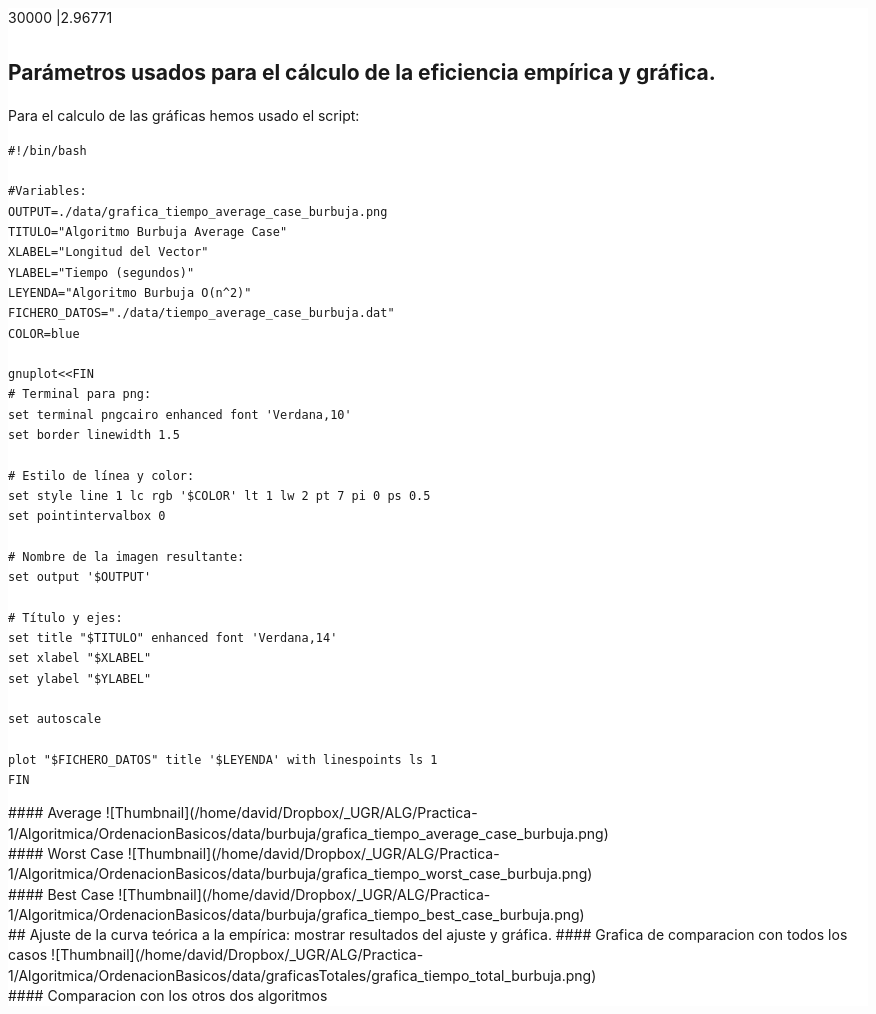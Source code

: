 30000	|2.96771

## Parámetros usados para el cálculo de la eficiencia empírica y gráfica.
Para el calculo de las gráficas hemos usado el script:

    #!/bin/bash

    #Variables:
    OUTPUT=./data/grafica_tiempo_average_case_burbuja.png
    TITULO="Algoritmo Burbuja Average Case"
    XLABEL="Longitud del Vector"
    YLABEL="Tiempo (segundos)"
    LEYENDA="Algoritmo Burbuja O(n^2)"
    FICHERO_DATOS="./data/tiempo_average_case_burbuja.dat"
    COLOR=blue

    gnuplot<<FIN
    # Terminal para png:
    set terminal pngcairo enhanced font 'Verdana,10'
    set border linewidth 1.5

    # Estilo de línea y color:
    set style line 1 lc rgb '$COLOR' lt 1 lw 2 pt 7 pi 0 ps 0.5
    set pointintervalbox 0

    # Nombre de la imagen resultante:
    set output '$OUTPUT'

    # Título y ejes:
    set title "$TITULO" enhanced font 'Verdana,14'
    set xlabel "$XLABEL"
    set ylabel "$YLABEL"

    set autoscale

    plot "$FICHERO_DATOS" title '$LEYENDA' with linespoints ls 1
    FIN

<div style="page-break-after: always;"></div>
#### Average
![Thumbnail](/home/david/Dropbox/_UGR/ALG/Practica-1/Algoritmica/OrdenacionBasicos/data/burbuja/grafica_tiempo_average_case_burbuja.png)
<div style="page-break-after: always;"></div>
#### Worst Case
![Thumbnail](/home/david/Dropbox/_UGR/ALG/Practica-1/Algoritmica/OrdenacionBasicos/data/burbuja/grafica_tiempo_worst_case_burbuja.png)
<div style="page-break-after: always;"></div>
#### Best Case
![Thumbnail](/home/david/Dropbox/_UGR/ALG/Practica-1/Algoritmica/OrdenacionBasicos/data/burbuja/grafica_tiempo_best_case_burbuja.png)
<div style="page-break-after: always;"></div>
## Ajuste de la curva teórica a la empírica: mostrar resultados del ajuste y gráfica.
#### Grafica de comparacion con todos los casos
![Thumbnail](/home/david/Dropbox/_UGR/ALG/Practica-1/Algoritmica/OrdenacionBasicos/data/graficasTotales/grafica_tiempo_total_burbuja.png)
<div style="page-break-after: always;"></div>
#### Comparacion con los otros dos algoritmos